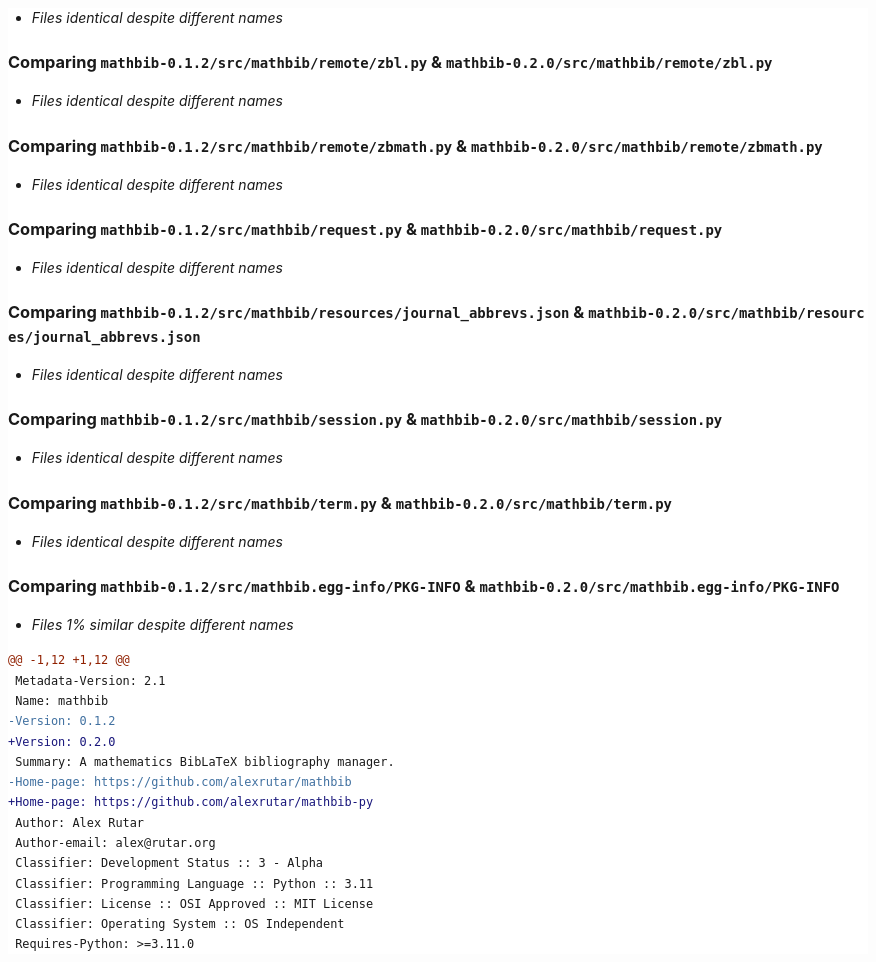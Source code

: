  * *Files identical despite different names*

### Comparing `mathbib-0.1.2/src/mathbib/remote/zbl.py` & `mathbib-0.2.0/src/mathbib/remote/zbl.py`

 * *Files identical despite different names*

### Comparing `mathbib-0.1.2/src/mathbib/remote/zbmath.py` & `mathbib-0.2.0/src/mathbib/remote/zbmath.py`

 * *Files identical despite different names*

### Comparing `mathbib-0.1.2/src/mathbib/request.py` & `mathbib-0.2.0/src/mathbib/request.py`

 * *Files identical despite different names*

### Comparing `mathbib-0.1.2/src/mathbib/resources/journal_abbrevs.json` & `mathbib-0.2.0/src/mathbib/resources/journal_abbrevs.json`

 * *Files identical despite different names*

### Comparing `mathbib-0.1.2/src/mathbib/session.py` & `mathbib-0.2.0/src/mathbib/session.py`

 * *Files identical despite different names*

### Comparing `mathbib-0.1.2/src/mathbib/term.py` & `mathbib-0.2.0/src/mathbib/term.py`

 * *Files identical despite different names*

### Comparing `mathbib-0.1.2/src/mathbib.egg-info/PKG-INFO` & `mathbib-0.2.0/src/mathbib.egg-info/PKG-INFO`

 * *Files 1% similar despite different names*

```diff
@@ -1,12 +1,12 @@
 Metadata-Version: 2.1
 Name: mathbib
-Version: 0.1.2
+Version: 0.2.0
 Summary: A mathematics BibLaTeX bibliography manager.
-Home-page: https://github.com/alexrutar/mathbib
+Home-page: https://github.com/alexrutar/mathbib-py
 Author: Alex Rutar
 Author-email: alex@rutar.org
 Classifier: Development Status :: 3 - Alpha
 Classifier: Programming Language :: Python :: 3.11
 Classifier: License :: OSI Approved :: MIT License
 Classifier: Operating System :: OS Independent
 Requires-Python: >=3.11.0
```
